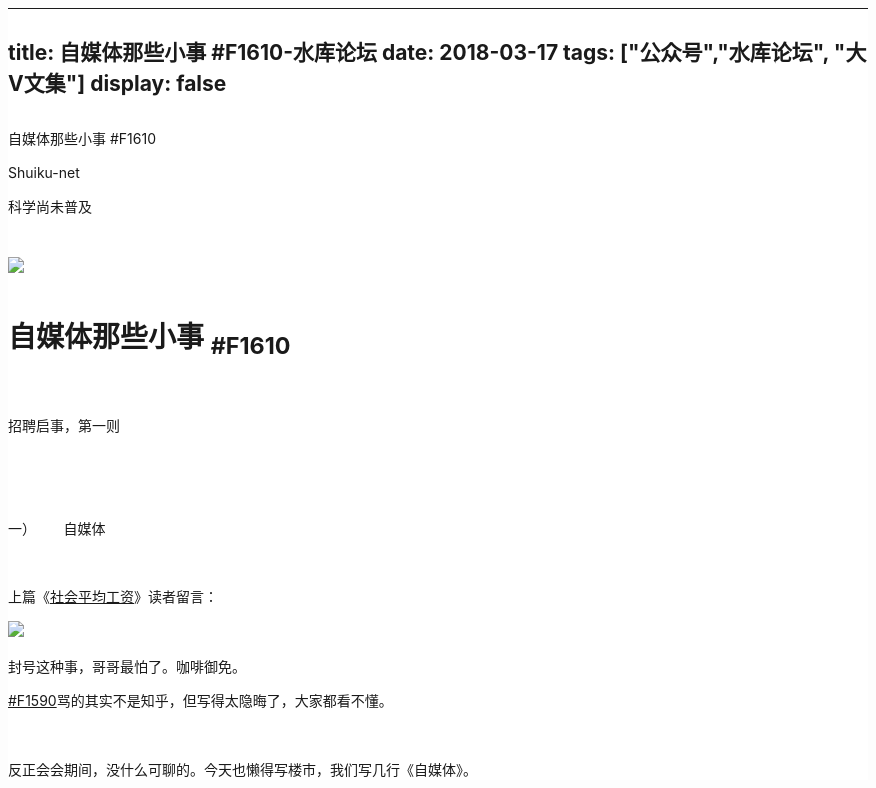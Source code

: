 
---
title:  自媒体那些小事 #F1610-水库论坛
date: 2018-03-17
tags: ["公众号","水库论坛", "大V文集"]
display: false
---


## 



自媒体那些小事 #F1610




Shuiku-net




科学尚未普及


# 

<img class="" data-ratio="0.5625" data-s="300,640" src="https://mmbiz.qpic.cn/mmbiz_jpg/Ok4hZ0tV6r4daRopwQCwF7Gk57gjkJEcjvtr32TzQIFkqmZgUT2U0GORef0Q5HuX6YYRdobRju8FBd6ZEsKJkQ/640?wx_fmt=jpeg" data-type="jpeg" data-w="960" style=""/>

# 自媒体那些小事 <sub>#F1610</sub>

&nbsp;

招聘启事，第一则

&nbsp;

&nbsp;

一）&nbsp;&nbsp;&nbsp;&nbsp;&nbsp;&nbsp;&nbsp;自媒体

&nbsp;

上篇《[社会平均工资](http://mp.weixin.qq.com/s?__biz=MzAxNTMxMTc0MA==&amp;mid=2651017052&amp;idx=1&amp;sn=ab90a6247aaef48272f07d2176eacc9d&amp;chksm=8072194fb705905926c79469128accafa395ab5521acd7ad04427b003785c3789353604587df&amp;scene=21#wechat_redirect)》读者留言：



<img class="" data-copyright="0" data-ratio="0.5694444444444444" data-s="300,640" src="https://mmbiz.qpic.cn/mmbiz_png/Ok4hZ0tV6r4daRopwQCwF7Gk57gjkJEc70zhkqrSSca79ukmTOmQSQrtGnVDMLxfCNLWKkiaCh0V94thW96vsibA/640?wx_fmt=png" data-type="png" data-w="1080" style=""/>



封号这种事，哥哥最怕了。咖啡御免。

[#F1590](http://mp.weixin.qq.com/s?__biz=MzAxNTMxMTc0MA==&amp;mid=2651017036&amp;idx=1&amp;sn=003c45ede93a2132b909aad85e4c3c22&amp;chksm=8072195fb70590496888475cd9acb4f19b7afb57a006cadf4aea972affafab769875c6fdbfc0&amp;scene=21#wechat_redirect)骂的其实不是知乎，但写得太隐晦了，大家都看不懂。

&nbsp;

反正会会期间，没什么可聊的。今天也懒得写楼市，我们写几行《自媒体》。
